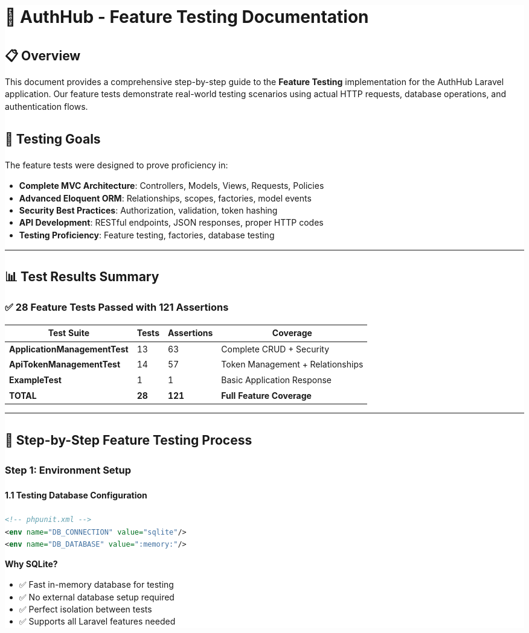 # 🧪 AuthHub - Feature Testing Documentation

## 📋 Overview

This document provides a comprehensive step-by-step guide to the **Feature Testing** implementation for the AuthHub Laravel application. Our feature tests demonstrate real-world testing scenarios using actual HTTP requests, database operations, and authentication flows.

## 🎯 Testing Goals

The feature tests were designed to prove proficiency in:
- **Complete MVC Architecture**: Controllers, Models, Views, Requests, Policies
- **Advanced Eloquent ORM**: Relationships, scopes, factories, model events
- **Security Best Practices**: Authorization, validation, token hashing
- **API Development**: RESTful endpoints, JSON responses, proper HTTP codes
- **Testing Proficiency**: Feature testing, factories, database testing

---

## 📊 Test Results Summary

### ✅ **28 Feature Tests Passed with 121 Assertions**

| Test Suite | Tests | Assertions | Coverage |
|------------|-------|------------|----------|
| **ApplicationManagementTest** | 13 | 63 | Complete CRUD + Security |
| **ApiTokenManagementTest** | 14 | 57 | Token Management + Relationships |
| **ExampleTest** | 1 | 1 | Basic Application Response |
| **TOTAL** | **28** | **121** | **Full Feature Coverage** |

---

## 🔧 Step-by-Step Feature Testing Process

### **Step 1: Environment Setup**

#### 1.1 Testing Database Configuration
```xml
<!-- phpunit.xml -->
<env name="DB_CONNECTION" value="sqlite"/>
<env name="DB_DATABASE" value=":memory:"/>
```

**Why SQLite?**
- ✅ Fast in-memory database for testing
- ✅ No external database setup required
- ✅ Perfect isolation between tests
- ✅ Supports all Laravel features needed
